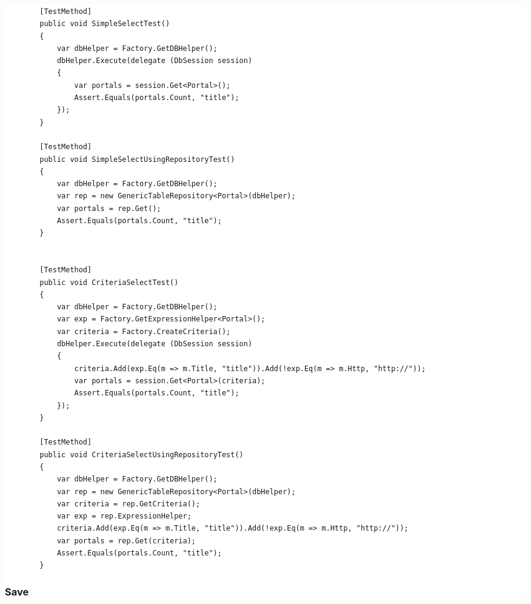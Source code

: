 ```
        [TestMethod]
        public void SimpleSelectTest()
        {
            var dbHelper = Factory.GetDBHelper();
            dbHelper.Execute(delegate (DbSession session)
            {
                var portals = session.Get<Portal>();
                Assert.Equals(portals.Count, "title");
            });
        }

        [TestMethod]
        public void SimpleSelectUsingRepositoryTest()
        {
            var dbHelper = Factory.GetDBHelper();
            var rep = new GenericTableRepository<Portal>(dbHelper);
            var portals = rep.Get();
            Assert.Equals(portals.Count, "title");
        }


        [TestMethod]
        public void CriteriaSelectTest()
        {
            var dbHelper = Factory.GetDBHelper();
            var exp = Factory.GetExpressionHelper<Portal>();
            var criteria = Factory.CreateCriteria();
            dbHelper.Execute(delegate (DbSession session)
            {
                criteria.Add(exp.Eq(m => m.Title, "title")).Add(!exp.Eq(m => m.Http, "http://"));
                var portals = session.Get<Portal>(criteria);
                Assert.Equals(portals.Count, "title");
            });
        }

        [TestMethod]
        public void CriteriaSelectUsingRepositoryTest()
        {
            var dbHelper = Factory.GetDBHelper();
            var rep = new GenericTableRepository<Portal>(dbHelper);
            var criteria = rep.GetCriteria();
            var exp = rep.ExpressionHelper;
            criteria.Add(exp.Eq(m => m.Title, "title")).Add(!exp.Eq(m => m.Http, "http://"));
            var portals = rep.Get(criteria);
            Assert.Equals(portals.Count, "title");
        }

```
### <a name="save-query"></a>Save
